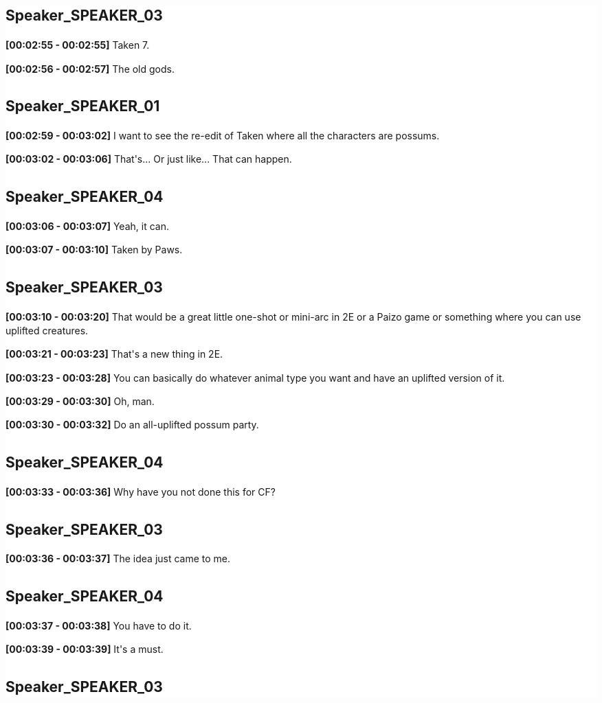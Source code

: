 
## Speaker_SPEAKER_03

**[00:02:55 - 00:02:55]** Taken 7.

**[00:02:56 - 00:02:57]** The old gods.


## Speaker_SPEAKER_01

**[00:02:59 - 00:03:02]** I want to see the re-edit of Taken where all the characters are possums.

**[00:03:02 - 00:03:06]** That's... Or just like... That can happen.


## Speaker_SPEAKER_04

**[00:03:06 - 00:03:07]** Yeah, it can.

**[00:03:07 - 00:03:10]** Taken by Paws.


## Speaker_SPEAKER_03

**[00:03:10 - 00:03:20]** That would be a great little one-shot or mini-arc in 2E or a Paizo game or something where you can use uplifted creatures.

**[00:03:21 - 00:03:23]** That's a new thing in 2E.

**[00:03:23 - 00:03:28]** You can basically do whatever animal type you want and have an uplifted version of it.

**[00:03:29 - 00:03:30]** Oh, man.

**[00:03:30 - 00:03:32]** Do an all-uplifted possum party.


## Speaker_SPEAKER_04

**[00:03:33 - 00:03:36]** Why have you not done this for CF?


## Speaker_SPEAKER_03

**[00:03:36 - 00:03:37]** The idea just came to me.


## Speaker_SPEAKER_04

**[00:03:37 - 00:03:38]** You have to do it.

**[00:03:39 - 00:03:39]** It's a must.


## Speaker_SPEAKER_03
